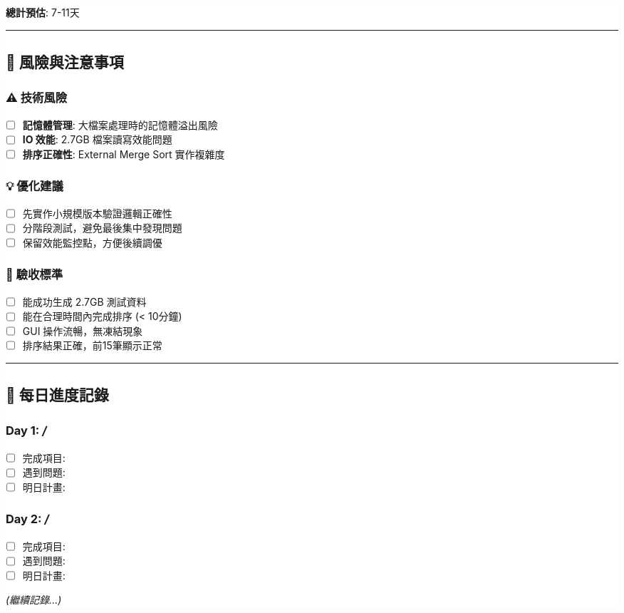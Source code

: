 **總計預估**: 7-11天

---

## 🚨 風險與注意事項

### ⚠️ 技術風險
- [ ] **記憶體管理**: 大檔案處理時的記憶體溢出風險
- [ ] **IO 效能**: 2.7GB 檔案讀寫效能問題
- [ ] **排序正確性**: External Merge Sort 實作複雜度

### 💡 優化建議
- [ ] 先實作小規模版本驗證邏輯正確性
- [ ] 分階段測試，避免最後集中發現問題
- [ ] 保留效能監控點，方便後續調優

### 🎯 驗收標準
- [ ] 能成功生成 2.7GB 測試資料
- [ ] 能在合理時間內完成排序 (< 10分鐘)
- [ ] GUI 操作流暢，無凍結現象
- [ ] 排序結果正確，前15筆顯示正常

---

## 📝 每日進度記錄

### Day 1: ___/___
- [ ] 完成項目: 
- [ ] 遇到問題:
- [ ] 明日計畫:

### Day 2: ___/___
- [ ] 完成項目:
- [ ] 遇到問題:
- [ ] 明日計畫:

*(繼續記錄...)*
